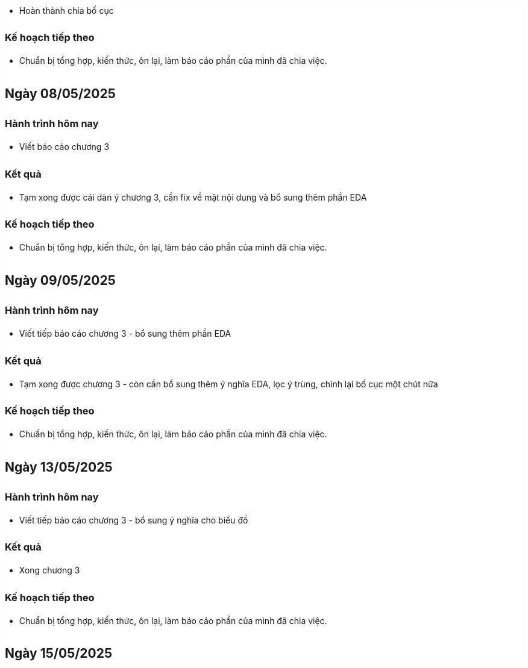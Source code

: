 * Hoàn thành chia bố cục

### Kế hoạch tiếp theo

* Chuẩn bị tổng hợp, kiến thức, ôn lại, làm báo cáo phần của mình đã chia việc.

## Ngày 08/05/2025

### Hành trình hôm nay

* Viết báo cáo chương 3

### Kết quả

* Tạm xong được cái dàn ý chương 3, cần fix về mặt nội dung và bổ sung thêm phần EDA

### Kế hoạch tiếp theo

* Chuẩn bị tổng hợp, kiến thức, ôn lại, làm báo cáo phần của mình đã chia việc.

## Ngày 09/05/2025

### Hành trình hôm nay

* Viết tiếp báo cáo chương 3 - bổ sung thêm phần EDA

### Kết quả

* Tạm xong được chương 3 - còn cần bổ sung thêm ý nghĩa EDA, lọc ý trùng, chỉnh lại bố cục một chút nữa

### Kế hoạch tiếp theo

* Chuẩn bị tổng hợp, kiến thức, ôn lại, làm báo cáo phần của mình đã chia việc.

## Ngày 13/05/2025

### Hành trình hôm nay

* Viết tiếp báo cáo chương 3 - bổ sung ý nghĩa cho biểu đồ

### Kết quả

* Xong chương 3

### Kế hoạch tiếp theo

* Chuẩn bị tổng hợp, kiến thức, ôn lại, làm báo cáo phần của mình đã chia việc.

## Ngày 15/05/2025
